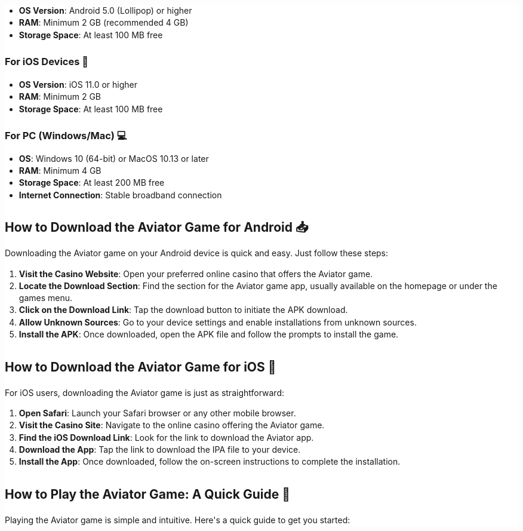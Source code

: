 -   **OS Version**: Android 5.0 (Lollipop) or higher
-   **RAM**: Minimum 2 GB (recommended 4 GB)
-   **Storage Space**: At least 100 MB free

### For iOS Devices 🍏

-   **OS Version**: iOS 11.0 or higher
-   **RAM**: Minimum 2 GB
-   **Storage Space**: At least 100 MB free

### For PC (Windows/Mac) 💻

-   **OS**: Windows 10 (64-bit) or MacOS 10.13 or later
-   **RAM**: Minimum 4 GB
-   **Storage Space**: At least 200 MB free
-   **Internet Connection**: Stable broadband connection

## How to Download the Aviator Game for Android 📥

Downloading the Aviator game on your Android device is quick and easy.
Just follow these steps:

1.  **Visit the Casino Website**: Open your preferred online casino that
    offers the Aviator game.
2.  **Locate the Download Section**: Find the section for the Aviator
    game app, usually available on the homepage or under the games menu.
3.  **Click on the Download Link**: Tap the download button to initiate
    the APK download.
4.  **Allow Unknown Sources**: Go to your device settings and enable
    installations from unknown sources.
5.  **Install the APK**: Once downloaded, open the APK file and follow
    the prompts to install the game.

## How to Download the Aviator Game for iOS 🍏

For iOS users, downloading the Aviator game is just as straightforward:

1.  **Open Safari**: Launch your Safari browser or any other mobile
    browser.
2.  **Visit the Casino Site**: Navigate to the online casino offering
    the Aviator game.
3.  **Find the iOS Download Link**: Look for the link to download the
    Aviator app.
4.  **Download the App**: Tap the link to download the IPA file to your
    device.
5.  **Install the App**: Once downloaded, follow the on-screen
    instructions to complete the installation.

## How to Play the Aviator Game: A Quick Guide 🚀

Playing the Aviator game is simple and intuitive. Here's a quick guide
to get you started:
